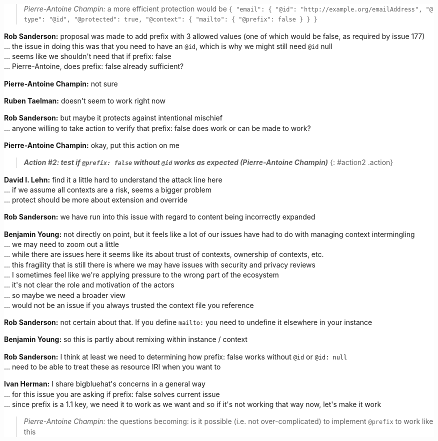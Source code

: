 > *Pierre-Antoine Champin:* a more efficient protection would be `{ "email": { "@id": "http://example.org/emailAddress", "@type": "@id", "@protected": true, "@context": { "mailto": { "@prefix": false } } }`

**Rob Sanderson:** proposal was made to add prefix with 3 allowed values (one of which would be false, as required by issue 177)  
… the issue in doing this was that you need to have an `@id`, which is why we might still need `@id` null  
… seems like we shouldn't need that if prefix: false  
… Pierre-Antoine, does prefix: false already sufficient?  

**Pierre-Antoine Champin:** not sure  

**Ruben Taelman:** doesn't seem to work right now  

**Rob Sanderson:** but maybe it protects against intentional mischief  
… anyone willing to take action to verify that prefix: false does work or can be made to work?  

**Pierre-Antoine Champin:** okay, put this action on me  

> ***Action #2: test if `@prefix: false` without `@id` works as expected (Pierre-Antoine Champin)***
{: #action2 .action}

**David I. Lehn:** find it a little hard to understand the attack line here  
… if we assume all contexts are a risk, seems a bigger problem  
… protect should be more about extension and override  

**Rob Sanderson:** we have run into this issue with regard to content being incorrectly expanded  

**Benjamin Young:** not directly on point, but it feels like a lot of our issues have had to do with managing context intermingling  
… we may need to zoom out a little  
… while there are issues here it seems like its about trust of contexts, ownership of contexts, etc.  
… this fragility that is still there is where we may have issues with security and privacy reviews  
… I sometimes feel like we're applying pressure to the wrong part of the ecosystem  
… it's not clear the role and motivation of the actors  
… so maybe we need a broader view  
… would not be an issue if you always trusted the context file you reference  

**Rob Sanderson:** not certain about that. If you define `mailto:` you need to undefine it elsewhere in your instance  

**Benjamin Young:** so this is partly about remixing within instance / context  

**Rob Sanderson:** I think at least we need to determining how prefix: false works without `@id` or `@id: null`  
… need to be able to treat these as resource IRI when you want to  

**Ivan Herman:** I share bigbluehat's concerns in a general way  
… for this issue you are asking if prefix: false solves current issue  
… since prefix is a 1.1 key, we need it to work as we want and so if it's not working that way now, let's make it work  

> *Pierre-Antoine Champin:* the questions becoming: is it possible (i.e. not over-complicated) to implement `@prefix` to work like this
